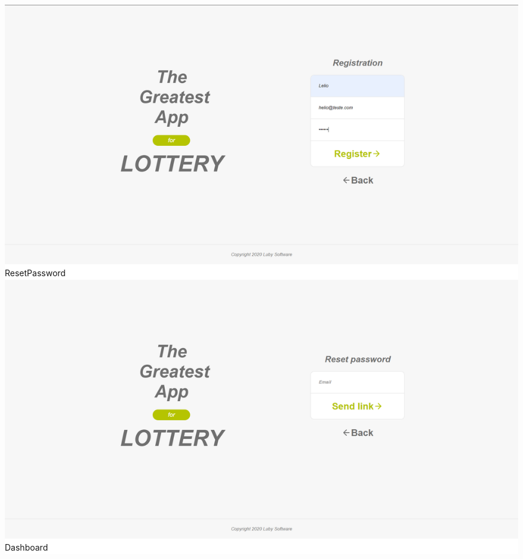   <img alt="TGL-WEB" title="TGL-WEB" src="./TGLImages/SignUp.png" width="1000px">
                                ResetPassword
  <img alt="TGL-WEB" title="TGL-WEB" src="./TGLImages/ResetPassword.png" width="1000px">
                                Dashboard